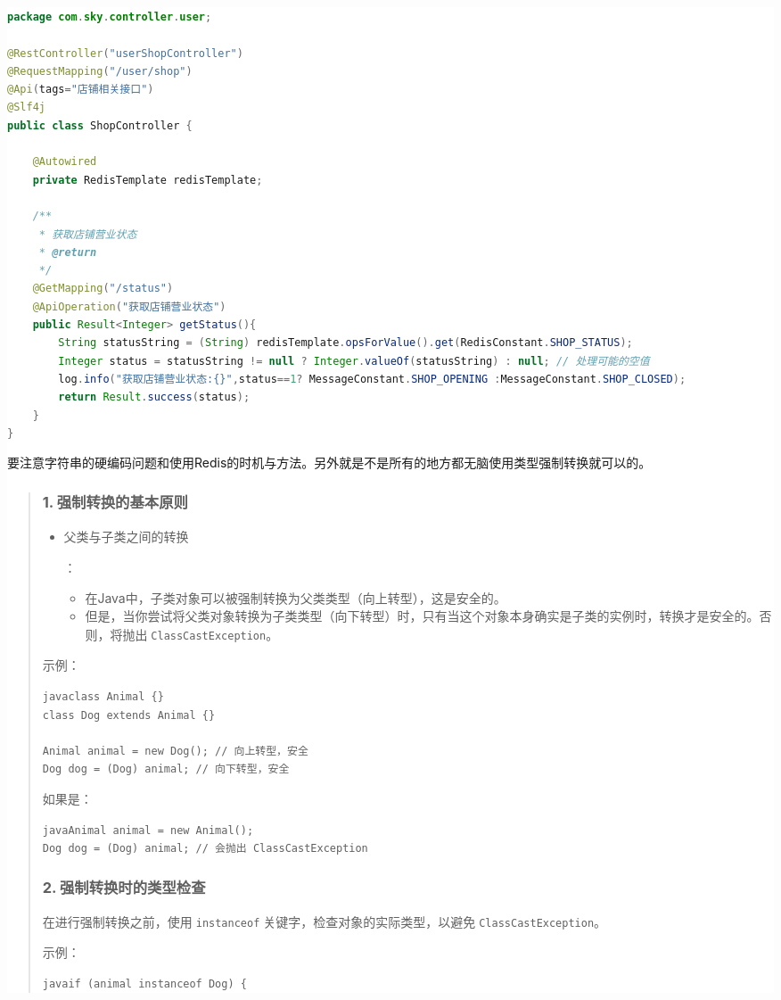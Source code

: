 ```java
package com.sky.controller.user;

@RestController("userShopController")
@RequestMapping("/user/shop")
@Api(tags="店铺相关接口")
@Slf4j
public class ShopController {

    @Autowired
    private RedisTemplate redisTemplate;

    /**
     * 获取店铺营业状态
     * @return
     */
    @GetMapping("/status")
    @ApiOperation("获取店铺营业状态")
    public Result<Integer> getStatus(){
        String statusString = (String) redisTemplate.opsForValue().get(RedisConstant.SHOP_STATUS);
        Integer status = statusString != null ? Integer.valueOf(statusString) : null; // 处理可能的空值
        log.info("获取店铺营业状态:{}",status==1? MessageConstant.SHOP_OPENING :MessageConstant.SHOP_CLOSED);
        return Result.success(status);
    }
}

```

要注意字符串的硬编码问题和使用Redis的时机与方法。另外就是不是所有的地方都无脑使用类型强制转换就可以的。

> ### **1. 强制转换的基本原则**
>
> - 父类与子类之间的转换
>
>   ：
>
>   - 在Java中，子类对象可以被强制转换为父类类型（向上转型），这是安全的。
>   - 但是，当你尝试将父类对象转换为子类类型（向下转型）时，只有当这个对象本身确实是子类的实例时，转换才是安全的。否则，将抛出 `ClassCastException`。
>
> 示例：
>
> ```
> javaclass Animal {}  
> class Dog extends Animal {}  
> 
> Animal animal = new Dog(); // 向上转型，安全  
> Dog dog = (Dog) animal; // 向下转型，安全  
> ```
>
> 如果是：
>
> ```
> javaAnimal animal = new Animal();   
> Dog dog = (Dog) animal; // 会抛出 ClassCastException  
> ```
>
> ### **2. 强制转换时的类型检查**
>
> 在进行强制转换之前，使用 `instanceof` 关键字，检查对象的实际类型，以避免 `ClassCastException`。
>
> 示例：
>
> ```
> javaif (animal instanceof Dog) {  